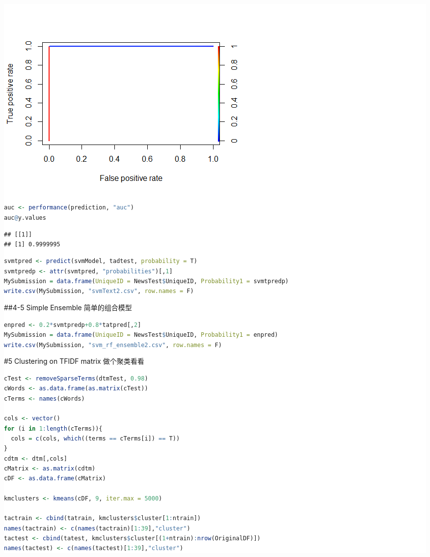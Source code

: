 ![](stratch2_files/figure-html/unnamed-chunk-39-1.png) 

```r
auc <- performance(prediction, "auc")
auc@y.values
```

```
## [[1]]
## [1] 0.9999995
```

```r
svmtpred <- predict(svmModel, tadtest, probability = T)
svmtpredp <- attr(svmtpred, "probabilities")[,1]
MySubmission = data.frame(UniqueID = NewsTest$UniqueID, Probability1 = svmtpredp)
write.csv(MySubmission, "svmText2.csv", row.names = F)
```

##4-5 Simple Ensemble 简单的组合模型

```r
enpred <- 0.2*svmtpredp+0.8*tatpred[,2]
MySubmission = data.frame(UniqueID = NewsTest$UniqueID, Probability1 = enpred)
write.csv(MySubmission, "svm_rf_ensemble2.csv", row.names = F)
```


#5 Clustering on TFIDF matrix 做个聚类看看

```r
cTest <- removeSparseTerms(dtmTest, 0.98)
cWords <- as.data.frame(as.matrix(cTest))
cTerms <- names(cWords)

cols <- vector()
for (i in 1:length(cTerms)){
  cols = c(cols, which((terms == cTerms[i]) == T))
}
cdtm <- dtm[,cols]
cMatrix <- as.matrix(cdtm)
cDF <- as.data.frame(cMatrix)

kmclusters <- kmeans(cDF, 9, iter.max = 5000)

tactrain <- cbind(tatrain, kmclusters$cluster[1:ntrain])
names(tactrain) <- c(names(tactrain)[1:39],"cluster")
tactest <- cbind(tatest, kmclusters$cluster[(1+ntrain):nrow(OriginalDF)])
names(tactest) <- c(names(tactest)[1:39],"cluster")
```